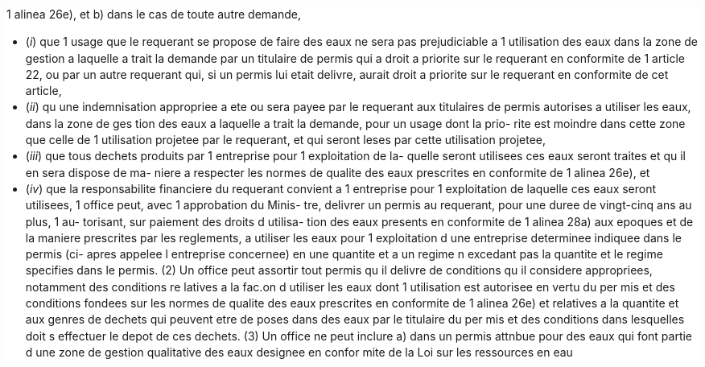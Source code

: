 1 alinea 26e), et
b) dans le cas de toute autre demande,
  * (_i_) que 1 usage que le requerant se
propose de faire des eaux ne sera pas
prejudiciable a 1 utilisation des eaux
dans la zone de gestion a laquelle a
trait la demande par un titulaire
de permis qui a droit a priorite sur le
requerant en conformite de 1 article 22,
ou par un autre requerant qui, si un
permis lui etait delivre, aurait droit a
priorite sur le requerant en conformite
de cet article,
  * (_ii_) qu une indemnisation appropriee
a ete ou sera payee par le requerant
aux titulaires de permis autorises a
utiliser les eaux, dans la zone de ges
tion des eaux a laquelle a trait la
demande, pour un usage dont la prio-
rite est moindre dans cette zone que
celle de 1 utilisation projetee par le
requerant, et qui seront leses par cette
utilisation projetee,
  * (_iii_) que tous dechets produits par
1 entreprise pour 1 exploitation de la-
quelle seront utilisees ces eaux seront
traites et qu il en sera dispose de ma-
niere a respecter les normes de qualite
des eaux prescrites en conformite de
1 alinea 26e), et
  * (_iv_) que la responsabilite financiere
du requerant convient a 1 entreprise
pour 1 exploitation de laquelle ces
eaux seront utilisees,
1 office peut, avec 1 approbation du Minis-
tre, delivrer un permis au requerant, pour
une duree de vingt-cinq ans au plus, 1 au-
torisant, sur paiement des droits d utilisa-
tion des eaux presents en conformite de
1 alinea 28a) aux epoques et de la maniere
prescrites par les reglements, a utiliser les
eaux pour 1 exploitation d une entreprise
determinee indiquee dans le permis (ci-
apres appelee l entreprise concernee) en
une quantite et a un regime n excedant pas
la quantite et le regime specifies dans le
permis.
(2) Un office peut assortir tout permis
qu il delivre de conditions qu il considere
appropriees, notamment des conditions re
latives a la fac.on d utiliser les eaux dont
1 utilisation est autorisee en vertu du per
mis et des conditions fondees sur les normes
de qualite des eaux prescrites en conformite
de 1 alinea 26e) et relatives a la quantite et
aux genres de dechets qui peuvent etre de
poses dans des eaux par le titulaire du per
mis et des conditions dans lesquelles doit
s effectuer le depot de ces dechets.
(3) Un office ne peut inclure
a) dans un permis attnbue pour des eaux
qui font partie d une zone de gestion
qualitative des eaux designee en confor
mite de la Loi sur les ressources en eau